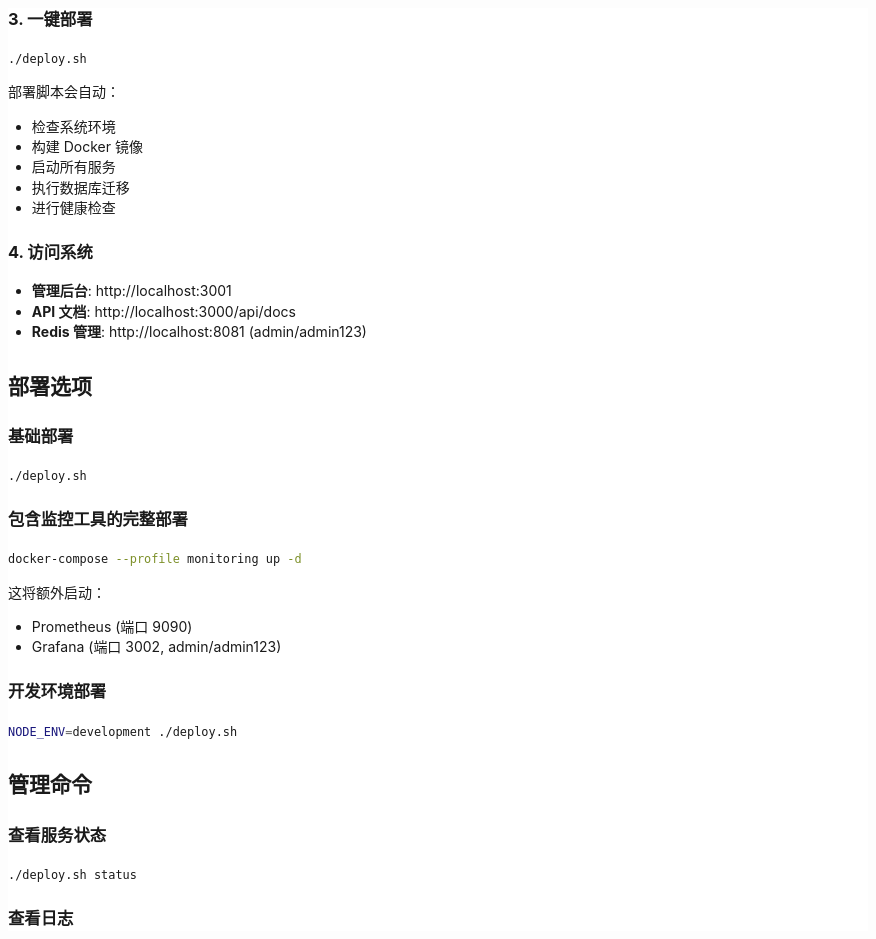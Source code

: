 ### 3. 一键部署

```bash
./deploy.sh
```

部署脚本会自动：

- 检查系统环境
- 构建 Docker 镜像
- 启动所有服务
- 执行数据库迁移
- 进行健康检查

### 4. 访问系统

- **管理后台**: http://localhost:3001
- **API 文档**: http://localhost:3000/api/docs
- **Redis 管理**: http://localhost:8081 (admin/admin123)

## 部署选项

### 基础部署

```bash
./deploy.sh
```

### 包含监控工具的完整部署

```bash
docker-compose --profile monitoring up -d
```

这将额外启动：

- Prometheus (端口 9090)
- Grafana (端口 3002, admin/admin123)

### 开发环境部署

```bash
NODE_ENV=development ./deploy.sh
```

## 管理命令

### 查看服务状态

```bash
./deploy.sh status
```

### 查看日志
